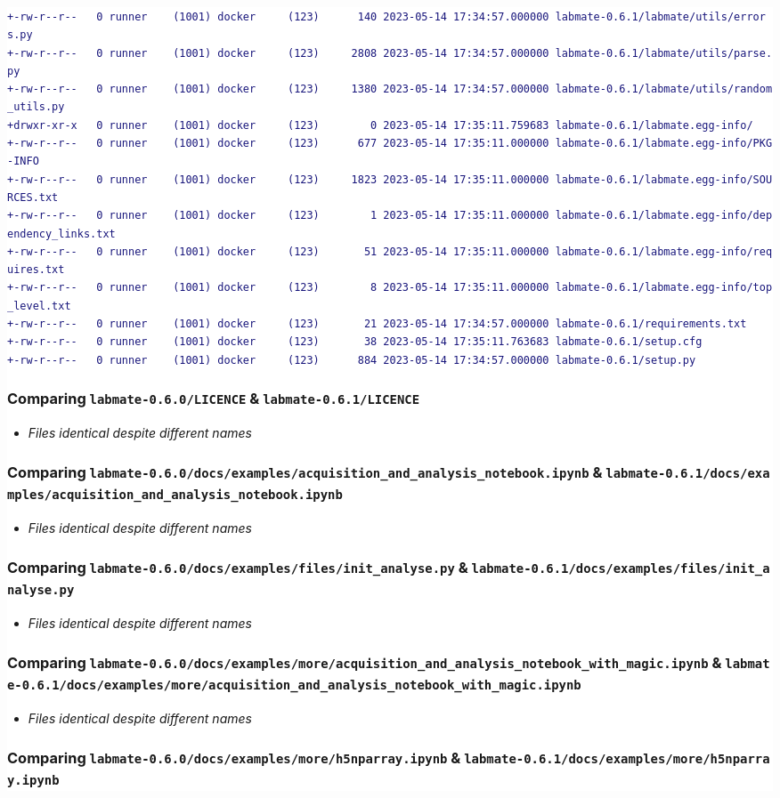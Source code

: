 ```diff
+-rw-r--r--   0 runner    (1001) docker     (123)      140 2023-05-14 17:34:57.000000 labmate-0.6.1/labmate/utils/errors.py
+-rw-r--r--   0 runner    (1001) docker     (123)     2808 2023-05-14 17:34:57.000000 labmate-0.6.1/labmate/utils/parse.py
+-rw-r--r--   0 runner    (1001) docker     (123)     1380 2023-05-14 17:34:57.000000 labmate-0.6.1/labmate/utils/random_utils.py
+drwxr-xr-x   0 runner    (1001) docker     (123)        0 2023-05-14 17:35:11.759683 labmate-0.6.1/labmate.egg-info/
+-rw-r--r--   0 runner    (1001) docker     (123)      677 2023-05-14 17:35:11.000000 labmate-0.6.1/labmate.egg-info/PKG-INFO
+-rw-r--r--   0 runner    (1001) docker     (123)     1823 2023-05-14 17:35:11.000000 labmate-0.6.1/labmate.egg-info/SOURCES.txt
+-rw-r--r--   0 runner    (1001) docker     (123)        1 2023-05-14 17:35:11.000000 labmate-0.6.1/labmate.egg-info/dependency_links.txt
+-rw-r--r--   0 runner    (1001) docker     (123)       51 2023-05-14 17:35:11.000000 labmate-0.6.1/labmate.egg-info/requires.txt
+-rw-r--r--   0 runner    (1001) docker     (123)        8 2023-05-14 17:35:11.000000 labmate-0.6.1/labmate.egg-info/top_level.txt
+-rw-r--r--   0 runner    (1001) docker     (123)       21 2023-05-14 17:34:57.000000 labmate-0.6.1/requirements.txt
+-rw-r--r--   0 runner    (1001) docker     (123)       38 2023-05-14 17:35:11.763683 labmate-0.6.1/setup.cfg
+-rw-r--r--   0 runner    (1001) docker     (123)      884 2023-05-14 17:34:57.000000 labmate-0.6.1/setup.py
```

### Comparing `labmate-0.6.0/LICENCE` & `labmate-0.6.1/LICENCE`

 * *Files identical despite different names*

### Comparing `labmate-0.6.0/docs/examples/acquisition_and_analysis_notebook.ipynb` & `labmate-0.6.1/docs/examples/acquisition_and_analysis_notebook.ipynb`

 * *Files identical despite different names*

### Comparing `labmate-0.6.0/docs/examples/files/init_analyse.py` & `labmate-0.6.1/docs/examples/files/init_analyse.py`

 * *Files identical despite different names*

### Comparing `labmate-0.6.0/docs/examples/more/acquisition_and_analysis_notebook_with_magic.ipynb` & `labmate-0.6.1/docs/examples/more/acquisition_and_analysis_notebook_with_magic.ipynb`

 * *Files identical despite different names*

### Comparing `labmate-0.6.0/docs/examples/more/h5nparray.ipynb` & `labmate-0.6.1/docs/examples/more/h5nparray.ipynb`
